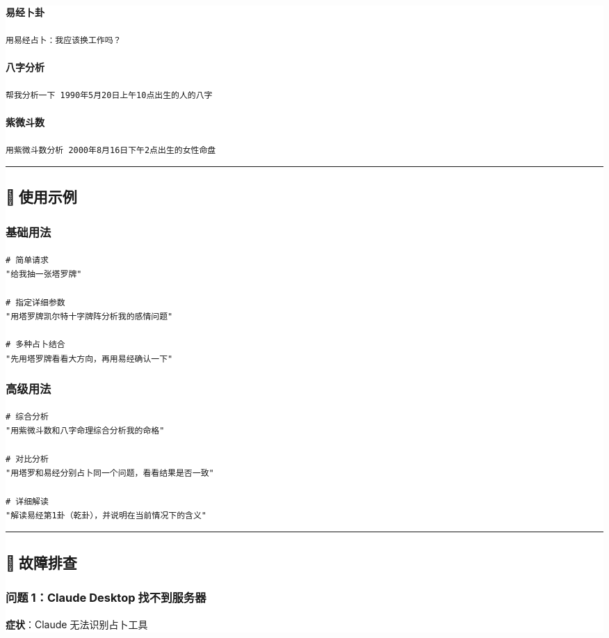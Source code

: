 #### 易经卜卦
```
用易经占卜：我应该换工作吗？
```

#### 八字分析
```
帮我分析一下 1990年5月20日上午10点出生的人的八字
```

#### 紫微斗数
```
用紫微斗数分析 2000年8月16日下午2点出生的女性命盘
```

---

## 🎯 使用示例

### 基础用法

```
# 简单请求
"给我抽一张塔罗牌"

# 指定详细参数
"用塔罗牌凯尔特十字牌阵分析我的感情问题"

# 多种占卜结合
"先用塔罗牌看看大方向，再用易经确认一下"
```

### 高级用法

```
# 综合分析
"用紫微斗数和八字命理综合分析我的命格"

# 对比分析
"用塔罗和易经分别占卜同一个问题，看看结果是否一致"

# 详细解读
"解读易经第1卦（乾卦），并说明在当前情况下的含义"
```

---

## 🐛 故障排查

### 问题 1：Claude Desktop 找不到服务器

**症状**：Claude 无法识别占卜工具
